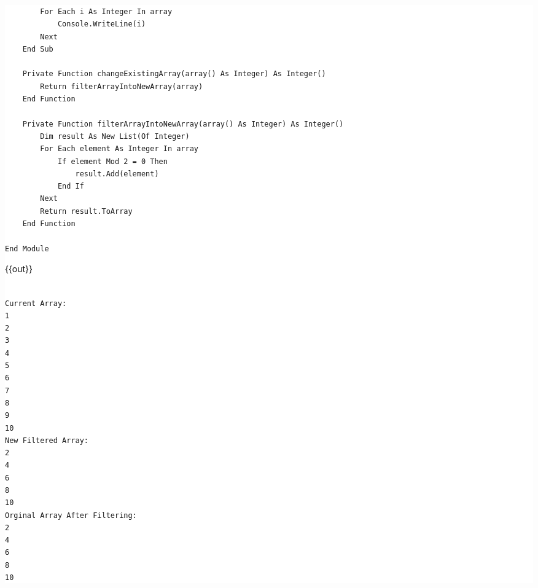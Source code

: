 ```vbnet
        For Each i As Integer In array
            Console.WriteLine(i)
        Next
    End Sub

    Private Function changeExistingArray(array() As Integer) As Integer()
        Return filterArrayIntoNewArray(array)
    End Function

    Private Function filterArrayIntoNewArray(array() As Integer) As Integer()
        Dim result As New List(Of Integer)
        For Each element As Integer In array
            If element Mod 2 = 0 Then
                result.Add(element)
            End If
        Next
        Return result.ToArray
    End Function

End Module

```


{{out}}

```txt

Current Array:
1
2
3
4
5
6
7
8
9
10
New Filtered Array:
2
4
6
8
10
Orginal Array After Filtering:
2
4
6
8
10

```
